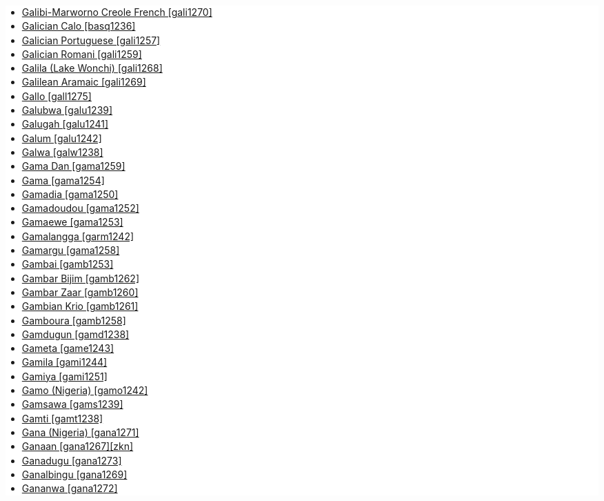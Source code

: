 - [Galibi-Marworno Creole French [gali1270]](tree/indo1319/clas1257/ital1284/lati1262/lati1263/impe1234/roma1334/ital1285/west2813/shif1234/nort3208/gall1280/oila1234/cent2283/macr1273/circ1240/guya1252/kari1301/gali1270/md.ini)
- [Galician Calo [basq1236]](tree/indo1319/clas1257/indo1320/indo1321/midd1375/cont1248/midl1245/shau1239/indo1322/roma1329/calo1236/basq1236/md.ini)
- [Galician Portuguese [gali1257]](tree/indo1319/clas1257/ital1284/lati1262/lati1263/impe1234/roma1334/ital1285/west2813/shif1234/sout3183/west2838/gali1263/macr1272/braz1247/port1283/gali1257/md.ini)
- [Galician Romani [gali1259]](tree/indo1319/clas1257/indo1320/indo1321/midd1375/cont1248/midl1245/shau1239/indo1322/roma1329/carp1235/nort3324/gali1259/md.ini)
- [Galila (Lake Wonchi) [gali1268]](tree/afro1255/semi1276/west2786/ethi1244/sout3078/oute1258/ngro1237/kist1241/gali1268/md.ini)
- [Galilean Aramaic [gali1269]](tree/afro1255/semi1276/west2786/cent2236/nort3165/aram1259/impe1236/midd1367/west2815/late1255/sama1316/gali1269/md.ini)
- [Gallo [gall1275]](tree/indo1319/clas1257/ital1284/lati1262/lati1263/impe1234/roma1334/ital1285/west2813/shif1234/nort3208/gall1280/oila1234/cent2283/macr1273/glob1239/stan1290/lang1337/gall1275/md.ini)
- [Galubwa [galu1239]](tree/aust1307/mala1545/east2712/ocea1241/west2818/papu1253/nucl1744/nort2848/dobu1240/dobu1241/galu1239/md.ini)
- [Galugah [galu1241]](tree/turk1311/comm1245/oghu1243/nucl1769/azer1255/sout2697/galu1241/md.ini)
- [Galum [galu1242]](tree/bula1259/jelm1234/yelm1242/galu1242/md.ini)
- [Galwa [galw1238]](tree/atla1278/volt1241/benu1247/bant1294/sout3152/narr1281/bant1295/b10b1234/myen1241/galw1238/md.ini)
- [Gama Dan [gama1259]](tree/mand1469/east2697/sout3140/guro1245/guro1246/dant1235/dann1241/nucl1770/east2794/gama1259/md.ini)
- [Gama [gama1254]](tree/kiwa1251/bamu1257/gama1254/md.ini)
- [Gamadia [gama1250]](tree/indo1319/clas1257/indo1320/indo1321/midd1375/cont1248/midl1245/apab1234/guja1255/guja1256/guja1252/gama1250/md.ini)
- [Gamadoudou [gama1252]](tree/aust1307/mala1545/east2712/ocea1241/west2818/papu1253/nucl1744/suau1243/waga1268/gama1252/md.ini)
- [Gamaewe [gama1253]](tree/east2503/wipi1242/gama1253/md.ini)
- [Gamalangga [garm1242]](tree/pama1250/yuul1239/yann1237/garm1242/md.ini)
- [Gamargu [gama1258]](tree/afro1255/chad1250/bium1280/nort3156/marg1267/mand1472/wand1280/wand1281/wand1278/gama1258/md.ini)
- [Gambai [gamb1253]](tree/atla1278/volt1241/benu1247/bant1294/nort3168/tika1246/gamb1253/md.ini)
- [Gambar Bijim [gamb1262]](tree/atla1278/volt1241/benu1247/benu1248/taro1265/biji1252/vagh1247/vagh1250/biji1246/gamb1262/md.ini)
- [Gambar Zaar [gamb1260]](tree/afro1255/chad1250/west2785/west2790/west2800/sout3162/sout3170/zaks1240/saya1246/zaar1253/gamb1260/md.ini)
- [Gambian Krio [gamb1261]](tree/indo1319/clas1257/germ1287/nort3152/west2793/nort3175/angl1264/angl1265/late1254/merc1242/macr1271/guin1259/west2851/krio1253/gamb1261/md.ini)
- [Gamboura [gamb1258]](tree/afro1255/chad1250/bium1280/nort3156/higi1241/nkaf1238/bana1305/gamb1258/md.ini)
- [Gamdugun [gamd1238]](tree/afro1255/chad1250/bium1280/sout3145/bium1274/mina1276/gamd1238/md.ini)
- [Gameta [game1243]](tree/aust1307/mala1545/east2712/ocea1241/west2818/papu1253/nucl1744/nort2848/dobu1240/bose1238/gale1257/game1243/md.ini)
- [Gamila [gami1244]](tree/gong1255/gong1256/boro1277/gami1244/md.ini)
- [Gamiya [gami1251]](tree/afro1255/chad1250/east2632/east2633/east2709/dang1275/dang1276/miga1249/gami1251/md.ini)
- [Gamo (Nigeria) [gamo1242]](tree/atla1278/volt1241/benu1247/kain1275/cent2242/basa1288/east2404/josa1234/nort3210/ning1277/gamo1241/gamo1242/md.ini)
- [Gamsawa [gams1239]](tree/afro1255/chad1250/west2785/west2714/west2799/west2715/bole1261/nucl1735/gera1247/gera1248/geru1240/gams1239/md.ini)
- [Gamti [gamt1238]](tree/indo1319/clas1257/indo1320/indo1321/midd1375/cont1248/midl1245/bhil1254/mawc1242/gamt1238/md.ini)
- [Gana (Nigeria) [gana1271]](tree/atla1278/volt1241/benu1247/kain1275/cent2242/basa1288/east2404/josa1234/nort3210/lere1241/gana1271/md.ini)
- [Ganaan [gana1267][zkn]](tree/sino1245/brah1260/jing1259/sakk1239/chak1277/kado1242/gana1267/md.ini)
- [Ganadugu [gana1273]](tree/mand1469/west2780/mand1431/cent2047/mand1432/mand1433/mand1434/mand1435/east2425/bamb1269/gana1273/md.ini)
- [Ganalbingu [gana1269]](tree/pama1250/yuul1239/west2440/djin1252/gana1269/md.ini)
- [Gananwa [gana1272]](tree/atla1278/volt1241/benu1247/bant1294/sout3152/narr1281/east2731/sout3387/nucl1826/dims1234/soth1248/nort3233/sepe1241/pedi1238/gana1272/md.ini)